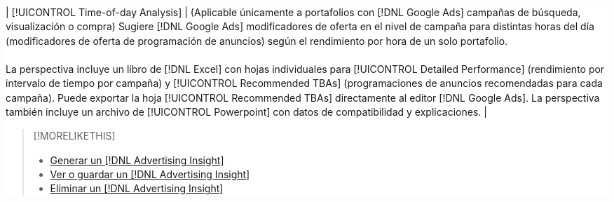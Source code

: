 | [!UICONTROL Time-of-day Analysis] | (Aplicable únicamente a portafolios con [!DNL Google Ads] campañas de búsqueda, visualización o compra) Sugiere [!DNL Google Ads] modificadores de oferta en el nivel de campaña para distintas horas del día (modificadores de oferta de programación de anuncios) según el rendimiento por hora de un solo portafolio.<br><br>La perspectiva incluye un libro de [!DNL Excel] con hojas individuales para [!UICONTROL Detailed Performance] (rendimiento por intervalo de tiempo por campaña) y [!UICONTROL Recommended TBAs] (programaciones de anuncios recomendadas para cada campaña). Puede exportar la hoja [!UICONTROL Recommended TBAs] directamente al editor [!DNL Google Ads]. La perspectiva también incluye un archivo de [!UICONTROL Powerpoint] con datos de compatibilidad y explicaciones. |

>[!MORELIKETHIS]
>
>* [Generar un [!DNL Advertising Insight]](insight-generate.md)
>* [Ver o guardar un [!DNL Advertising Insight]](insight-view-save.md)
>* [Eliminar un [!DNL Advertising Insight]](insight-delete.md)
